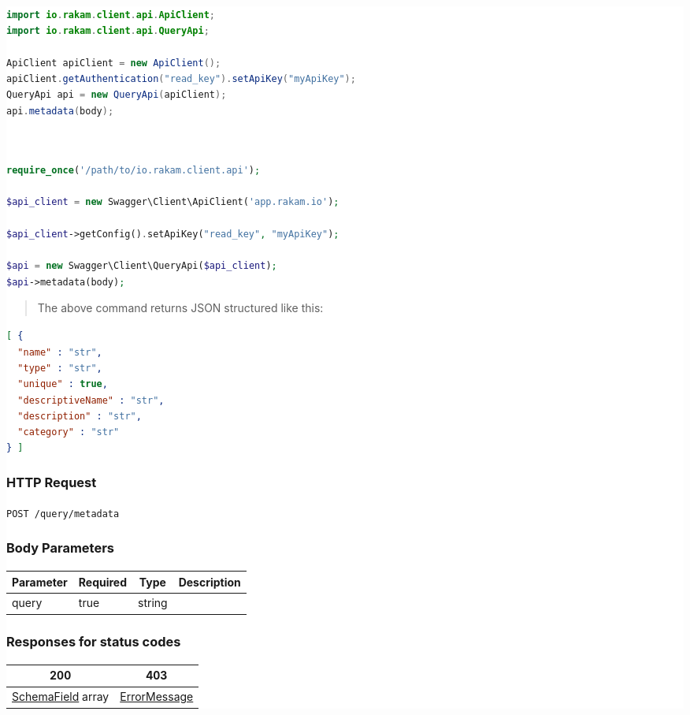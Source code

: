 ```java
import io.rakam.client.api.ApiClient;
import io.rakam.client.api.QueryApi;

ApiClient apiClient = new ApiClient();
apiClient.getAuthentication("read_key").setApiKey("myApiKey");
QueryApi api = new QueryApi(apiClient);
api.metadata(body);

```

```php


require_once('/path/to/io.rakam.client.api');

$api_client = new Swagger\Client\ApiClient('app.rakam.io');

$api_client->getConfig().setApiKey("read_key", "myApiKey");

$api = new Swagger\Client\QueryApi($api_client);
$api->metadata(body);


```

> The above command returns JSON structured like this:

```json
[ {
  "name" : "str",
  "type" : "str",
  "unique" : true,
  "descriptiveName" : "str",
  "description" : "str",
  "category" : "str"
} ]
```

### HTTP Request
`POST /query/metadata`
### Body Parameters
|Parameter|Required|Type|Description|
|----|----|----|----|
|query|true|string||


### Responses for status codes
|200|403|
|----|----|
|[SchemaField](#schemafield) array|[ErrorMessage](#errormessage)|
